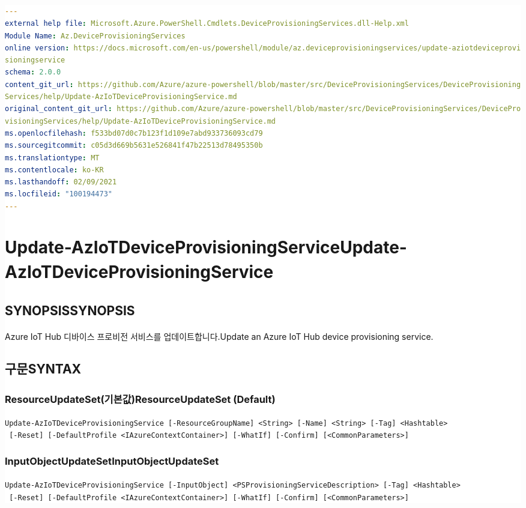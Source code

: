 ```yaml
---
external help file: Microsoft.Azure.PowerShell.Cmdlets.DeviceProvisioningServices.dll-Help.xml
Module Name: Az.DeviceProvisioningServices
online version: https://docs.microsoft.com/en-us/powershell/module/az.deviceprovisioningservices/update-aziotdeviceprovisioningservice
schema: 2.0.0
content_git_url: https://github.com/Azure/azure-powershell/blob/master/src/DeviceProvisioningServices/DeviceProvisioningServices/help/Update-AzIoTDeviceProvisioningService.md
original_content_git_url: https://github.com/Azure/azure-powershell/blob/master/src/DeviceProvisioningServices/DeviceProvisioningServices/help/Update-AzIoTDeviceProvisioningService.md
ms.openlocfilehash: f533bd07d0c7b123f1d109e7abd933736093cd79
ms.sourcegitcommit: c05d3d669b5631e526841f47b22513d78495350b
ms.translationtype: MT
ms.contentlocale: ko-KR
ms.lasthandoff: 02/09/2021
ms.locfileid: "100194473"
---
```

# <span data-ttu-id="ebb0f-101">Update-AzIoTDeviceProvisioningService</span><span class="sxs-lookup"><span data-stu-id="ebb0f-101">Update-AzIoTDeviceProvisioningService</span></span>

## <span data-ttu-id="ebb0f-102">SYNOPSIS</span><span class="sxs-lookup"><span data-stu-id="ebb0f-102">SYNOPSIS</span></span>
<span data-ttu-id="ebb0f-103">Azure IoT Hub 디바이스 프로비전 서비스를 업데이트합니다.</span><span class="sxs-lookup"><span data-stu-id="ebb0f-103">Update an Azure IoT Hub device provisioning service.</span></span>

## <span data-ttu-id="ebb0f-104">구문</span><span class="sxs-lookup"><span data-stu-id="ebb0f-104">SYNTAX</span></span>

### <span data-ttu-id="ebb0f-105">ResourceUpdateSet(기본값)</span><span class="sxs-lookup"><span data-stu-id="ebb0f-105">ResourceUpdateSet (Default)</span></span>
```
Update-AzIoTDeviceProvisioningService [-ResourceGroupName] <String> [-Name] <String> [-Tag] <Hashtable>
 [-Reset] [-DefaultProfile <IAzureContextContainer>] [-WhatIf] [-Confirm] [<CommonParameters>]
```

### <span data-ttu-id="ebb0f-106">InputObjectUpdateSet</span><span class="sxs-lookup"><span data-stu-id="ebb0f-106">InputObjectUpdateSet</span></span>
```
Update-AzIoTDeviceProvisioningService [-InputObject] <PSProvisioningServiceDescription> [-Tag] <Hashtable>
 [-Reset] [-DefaultProfile <IAzureContextContainer>] [-WhatIf] [-Confirm] [<CommonParameters>]
```
